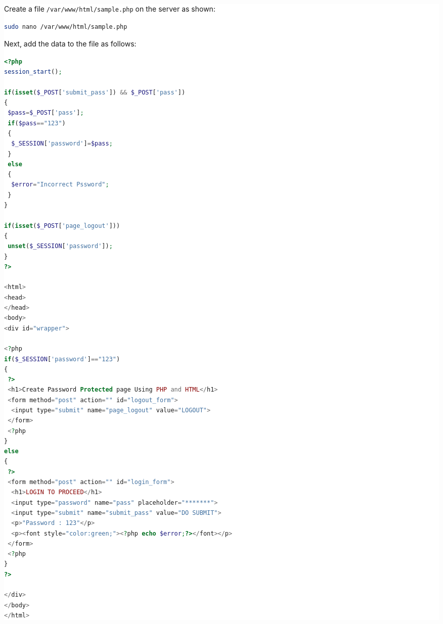 Create a file `/var/www/html/sample.php` on the server as shown:
```bash
sudo nano /var/www/html/sample.php
```

Next, add the data to the file as follows:
```php
<?php
session_start();

if(isset($_POST['submit_pass']) && $_POST['pass'])
{
 $pass=$_POST['pass'];
 if($pass=="123")
 {
  $_SESSION['password']=$pass;
 }
 else
 {
  $error="Incorrect Pssword";
 }
}

if(isset($_POST['page_logout']))
{
 unset($_SESSION['password']);
}
?>

<html>
<head>
</head>
<body>
<div id="wrapper">

<?php
if($_SESSION['password']=="123")
{
 ?>
 <h1>Create Password Protected page Using PHP and HTML</h1>
 <form method="post" action="" id="logout_form">
  <input type="submit" name="page_logout" value="LOGOUT">
 </form>
 <?php
}
else
{
 ?>
 <form method="post" action="" id="login_form">
  <h1>LOGIN TO PROCEED</h1>
  <input type="password" name="pass" placeholder="*******">
  <input type="submit" name="submit_pass" value="DO SUBMIT">
  <p>"Password : 123"</p>
  <p><font style="color:green;"><?php echo $error;?></font></p>
 </form>
 <?php	
}
?>

</div>
</body>
</html>
```  
